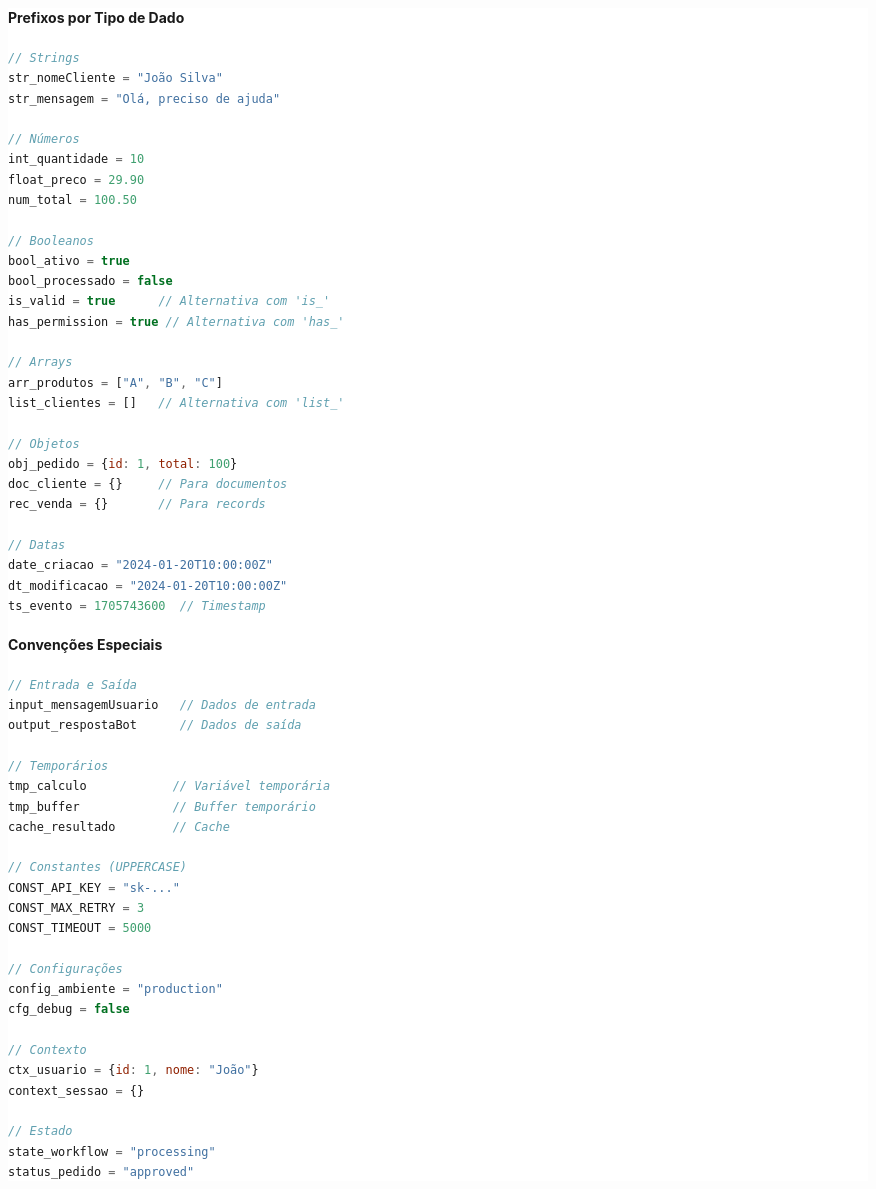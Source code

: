 #### Prefixos por Tipo de Dado

```javascript
// Strings
str_nomeCliente = "João Silva"
str_mensagem = "Olá, preciso de ajuda"

// Números
int_quantidade = 10
float_preco = 29.90
num_total = 100.50

// Booleanos
bool_ativo = true
bool_processado = false
is_valid = true      // Alternativa com 'is_'
has_permission = true // Alternativa com 'has_'

// Arrays
arr_produtos = ["A", "B", "C"]
list_clientes = []   // Alternativa com 'list_'

// Objetos
obj_pedido = {id: 1, total: 100}
doc_cliente = {}     // Para documentos
rec_venda = {}       // Para records

// Datas
date_criacao = "2024-01-20T10:00:00Z"
dt_modificacao = "2024-01-20T10:00:00Z"
ts_evento = 1705743600  // Timestamp
```

#### Convenções Especiais

```javascript
// Entrada e Saída
input_mensagemUsuario   // Dados de entrada
output_respostaBot      // Dados de saída

// Temporários
tmp_calculo            // Variável temporária
tmp_buffer             // Buffer temporário
cache_resultado        // Cache

// Constantes (UPPERCASE)
CONST_API_KEY = "sk-..."
CONST_MAX_RETRY = 3
CONST_TIMEOUT = 5000

// Configurações
config_ambiente = "production"
cfg_debug = false

// Contexto
ctx_usuario = {id: 1, nome: "João"}
context_sessao = {}

// Estado
state_workflow = "processing"
status_pedido = "approved"
```
